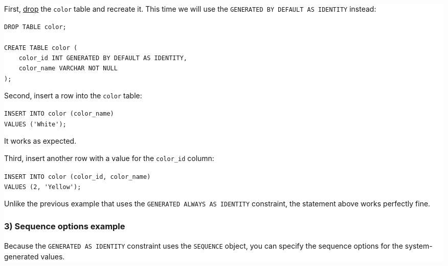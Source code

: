 
First, [drop](https://www.postgresqltutorial.com/postgresql-tutorial/postgresql-drop-table/) the `color` table and recreate it. This time we will use the `GENERATED BY DEFAULT AS IDENTITY` instead:





```
DROP TABLE color;

CREATE TABLE color (
    color_id INT GENERATED BY DEFAULT AS IDENTITY,
    color_name VARCHAR NOT NULL
);
```





Second, insert a row into the `color` table:





```
INSERT INTO color (color_name)
VALUES ('White');
```





It works as expected.





Third, insert another row with a value for the `color_id` column:





```
INSERT INTO color (color_id, color_name)
VALUES (2, 'Yellow');
```





Unlike the previous example that uses the `GENERATED ALWAYS AS IDENTITY` constraint, the statement above works perfectly fine.





### 3) Sequence options example





Because the `GENERATED AS IDENTITY` constraint uses the `SEQUENCE` object, you can specify the sequence options for the system-generated values.
